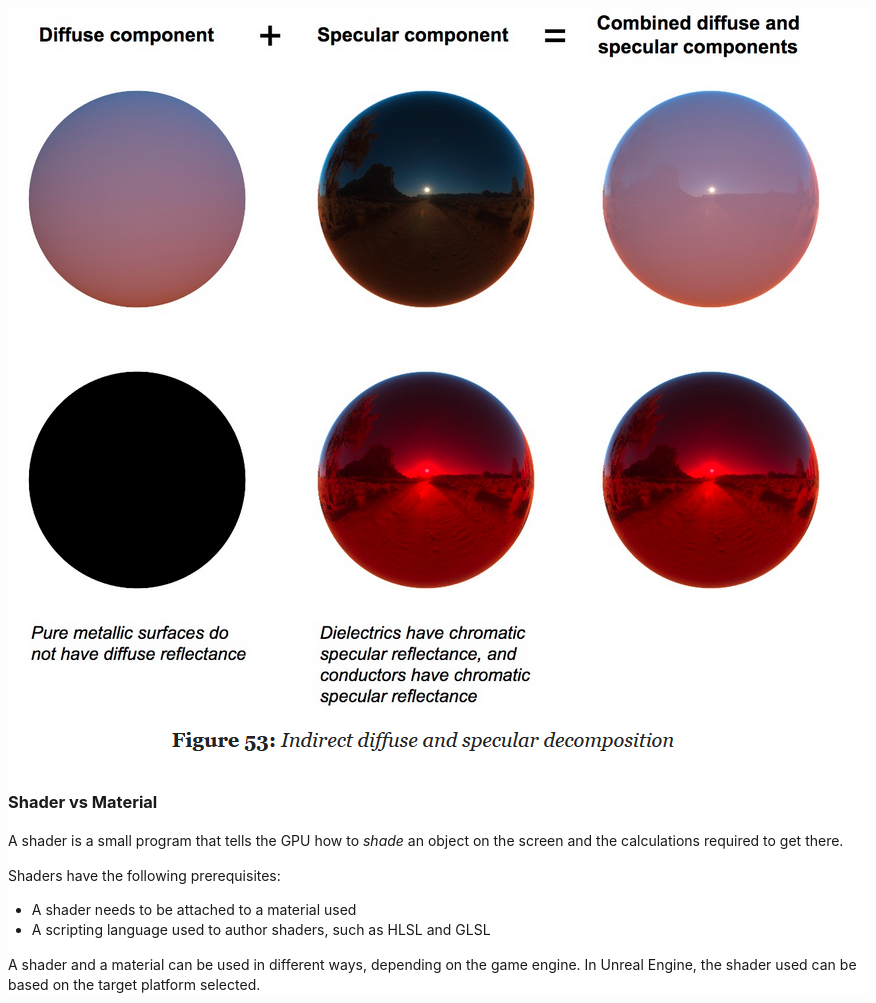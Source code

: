 ![diffuse_and_specular.png](/img/diffuse_and_specular.png)

### Shader vs Material

A shader is a small program that tells the GPU how to *shade* an object on the screen and the calculations required to get there. 

Shaders have the following prerequisites:

- A shader needs to be attached to a material used
- A scripting language used to author shaders, such as HLSL and GLSL

A shader and a material can be used in different ways, depending on the game engine. In Unreal Engine, the shader used can be based on the target platform selected.
